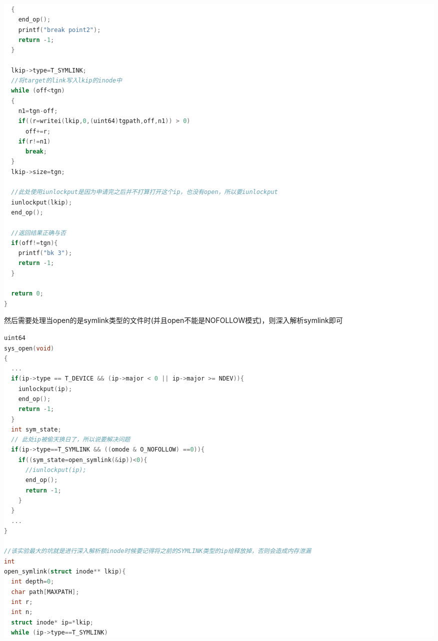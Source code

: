 ```c
  {
    end_op();
    printf("break point2");
    return -1;
  }

  lkip->type=T_SYMLINK;
  //将target的link写入lkip的inode中
  while (off<tgn)
  {
    n1=tgn-off;
    if((r=writei(lkip,0,(uint64)tgpath,off,n1)) > 0)
      off+=r;
    if(r!=n1)
      break;
  }
  lkip->size=tgn;

  //此处使用iunlockput是因为申请完之后并不打算打开这个ip，也没有open，所以要iunlockput
  iunlockput(lkip);
  end_op();

  //返回结果正确与否
  if(off!=tgn){
    printf("bk 3");
    return -1;
  }
    
  return 0;
}
```

然后需要处理当open的是symlink类型的文件时(并且open不能是NOFOLLOW模式)，则深入解析symlink即可
```c
uint64
sys_open(void)
{
  ...
  if(ip->type == T_DEVICE && (ip->major < 0 || ip->major >= NDEV)){
    iunlockput(ip);
    end_op();
    return -1;
  }
  int sym_state;
  // 此处ip被偷天换日了，所以说要解决问题
  if(ip->type==T_SYMLINK && ((omode & O_NOFOLLOW) ==0)){
    if((sym_state=open_symlink(&ip))<0){
      //iunlockput(ip);
      end_op();
      return -1;
    }
  }
  ...
}

//该实验最大的坑就是进行深入解析额inode时候要记得将之前的SYMLINK类型的ip给释放掉，否则会造成内存泄漏
int
open_symlink(struct inode** lkip){
  int depth=0;
  char path[MAXPATH];
  int r;
  int n;
  struct inode* ip=*lkip;
  while (ip->type==T_SYMLINK)
```